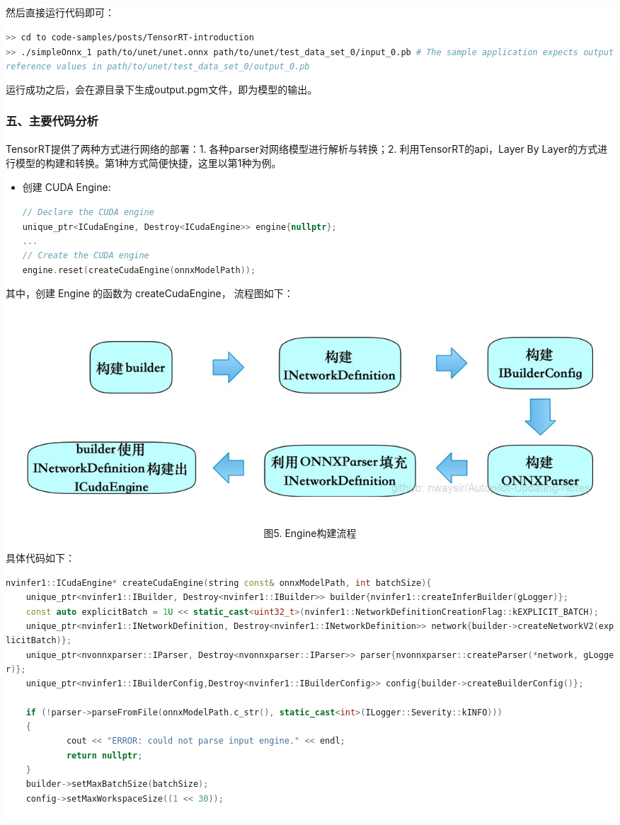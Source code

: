 然后直接运行代码即可：

```bash
>> cd to code-samples/posts/TensorRT-introduction
>> ./simpleOnnx_1 path/to/unet/unet.onnx path/to/unet/test_data_set_0/input_0.pb # The sample application expects output reference values in path/to/unet/test_data_set_0/output_0.pb
```

运行成功之后，会在源目录下生成output.pgm文件，即为模型的输出。

### 五、主要代码分析

TensorRT提供了两种方式进行网络的部署：1. 各种parser对网络模型进行解析与转换；2. 利用TensorRT的api，Layer By Layer的方式进行模型的构建和转换。第1种方式简便快捷，这里以第1种为例。

* 创建 CUDA Engine:

  ```cpp
  // Declare the CUDA engine
  unique_ptr<ICudaEngine, Destroy<ICudaEngine>> engine{nullptr};
  ...
  // Create the CUDA engine
  engine.reset(createCudaEngine(onnxModelPath));
  ```

其中，创建 Engine 的函数为 createCudaEngine， 流程图如下：

<div align=center>
<img src="./imgs/7.3.3.5.jpg" width="800" height="300"> 
</div>
<div align=center>图5. Engine构建流程 </div>

具体代码如下：

```cpp
nvinfer1::ICudaEngine* createCudaEngine(string const& onnxModelPath, int batchSize){
    unique_ptr<nvinfer1::IBuilder, Destroy<nvinfer1::IBuilder>> builder{nvinfer1::createInferBuilder(gLogger)};
    const auto explicitBatch = 1U << static_cast<uint32_t>(nvinfer1::NetworkDefinitionCreationFlag::kEXPLICIT_BATCH);
    unique_ptr<nvinfer1::INetworkDefinition, Destroy<nvinfer1::INetworkDefinition>> network{builder->createNetworkV2(explicitBatch)};
    unique_ptr<nvonnxparser::IParser, Destroy<nvonnxparser::IParser>> parser{nvonnxparser::createParser(*network, gLogger)};
    unique_ptr<nvinfer1::IBuilderConfig,Destroy<nvinfer1::IBuilderConfig>> config{builder->createBuilderConfig()};
 
    if (!parser->parseFromFile(onnxModelPath.c_str(), static_cast<int>(ILogger::Severity::kINFO)))
    {
            cout << "ERROR: could not parse input engine." << endl;
            return nullptr;
    }
    builder->setMaxBatchSize(batchSize);
    config->setMaxWorkspaceSize((1 << 30));
  
```
